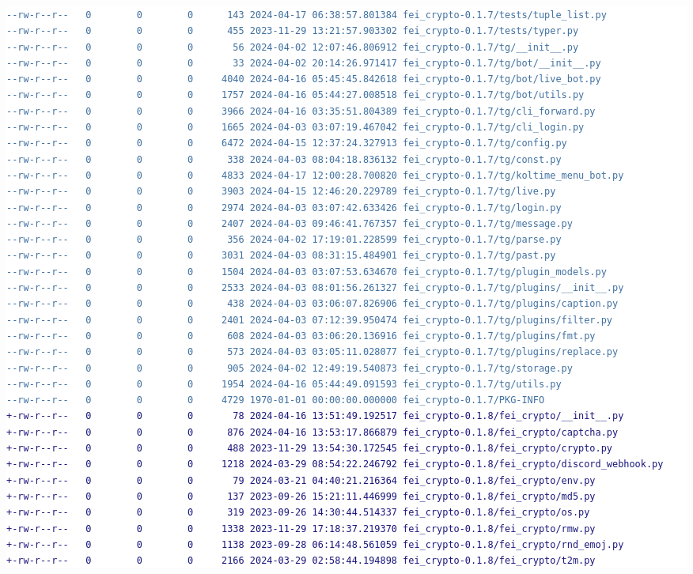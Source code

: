 ```diff
--rw-r--r--   0        0        0      143 2024-04-17 06:38:57.801384 fei_crypto-0.1.7/tests/tuple_list.py
--rw-r--r--   0        0        0      455 2023-11-29 13:21:57.903302 fei_crypto-0.1.7/tests/typer.py
--rw-r--r--   0        0        0       56 2024-04-02 12:07:46.806912 fei_crypto-0.1.7/tg/__init__.py
--rw-r--r--   0        0        0       33 2024-04-02 20:14:26.971417 fei_crypto-0.1.7/tg/bot/__init__.py
--rw-r--r--   0        0        0     4040 2024-04-16 05:45:45.842618 fei_crypto-0.1.7/tg/bot/live_bot.py
--rw-r--r--   0        0        0     1757 2024-04-16 05:44:27.008518 fei_crypto-0.1.7/tg/bot/utils.py
--rw-r--r--   0        0        0     3966 2024-04-16 03:35:51.804389 fei_crypto-0.1.7/tg/cli_forward.py
--rw-r--r--   0        0        0     1665 2024-04-03 03:07:19.467042 fei_crypto-0.1.7/tg/cli_login.py
--rw-r--r--   0        0        0     6472 2024-04-15 12:37:24.327913 fei_crypto-0.1.7/tg/config.py
--rw-r--r--   0        0        0      338 2024-04-03 08:04:18.836132 fei_crypto-0.1.7/tg/const.py
--rw-r--r--   0        0        0     4833 2024-04-17 12:00:28.700820 fei_crypto-0.1.7/tg/koltime_menu_bot.py
--rw-r--r--   0        0        0     3903 2024-04-15 12:46:20.229789 fei_crypto-0.1.7/tg/live.py
--rw-r--r--   0        0        0     2974 2024-04-03 03:07:42.633426 fei_crypto-0.1.7/tg/login.py
--rw-r--r--   0        0        0     2407 2024-04-03 09:46:41.767357 fei_crypto-0.1.7/tg/message.py
--rw-r--r--   0        0        0      356 2024-04-02 17:19:01.228599 fei_crypto-0.1.7/tg/parse.py
--rw-r--r--   0        0        0     3031 2024-04-03 08:31:15.484901 fei_crypto-0.1.7/tg/past.py
--rw-r--r--   0        0        0     1504 2024-04-03 03:07:53.634670 fei_crypto-0.1.7/tg/plugin_models.py
--rw-r--r--   0        0        0     2533 2024-04-03 08:01:56.261327 fei_crypto-0.1.7/tg/plugins/__init__.py
--rw-r--r--   0        0        0      438 2024-04-03 03:06:07.826906 fei_crypto-0.1.7/tg/plugins/caption.py
--rw-r--r--   0        0        0     2401 2024-04-03 07:12:39.950474 fei_crypto-0.1.7/tg/plugins/filter.py
--rw-r--r--   0        0        0      608 2024-04-03 03:06:20.136916 fei_crypto-0.1.7/tg/plugins/fmt.py
--rw-r--r--   0        0        0      573 2024-04-03 03:05:11.028077 fei_crypto-0.1.7/tg/plugins/replace.py
--rw-r--r--   0        0        0      905 2024-04-02 12:49:19.540873 fei_crypto-0.1.7/tg/storage.py
--rw-r--r--   0        0        0     1954 2024-04-16 05:44:49.091593 fei_crypto-0.1.7/tg/utils.py
--rw-r--r--   0        0        0     4729 1970-01-01 00:00:00.000000 fei_crypto-0.1.7/PKG-INFO
+-rw-r--r--   0        0        0       78 2024-04-16 13:51:49.192517 fei_crypto-0.1.8/fei_crypto/__init__.py
+-rw-r--r--   0        0        0      876 2024-04-16 13:53:17.866879 fei_crypto-0.1.8/fei_crypto/captcha.py
+-rw-r--r--   0        0        0      488 2023-11-29 13:54:30.172545 fei_crypto-0.1.8/fei_crypto/crypto.py
+-rw-r--r--   0        0        0     1218 2024-03-29 08:54:22.246792 fei_crypto-0.1.8/fei_crypto/discord_webhook.py
+-rw-r--r--   0        0        0       79 2024-03-21 04:40:21.216364 fei_crypto-0.1.8/fei_crypto/env.py
+-rw-r--r--   0        0        0      137 2023-09-26 15:21:11.446999 fei_crypto-0.1.8/fei_crypto/md5.py
+-rw-r--r--   0        0        0      319 2023-09-26 14:30:44.514337 fei_crypto-0.1.8/fei_crypto/os.py
+-rw-r--r--   0        0        0     1338 2023-11-29 17:18:37.219370 fei_crypto-0.1.8/fei_crypto/rmw.py
+-rw-r--r--   0        0        0     1138 2023-09-28 06:14:48.561059 fei_crypto-0.1.8/fei_crypto/rnd_emoj.py
+-rw-r--r--   0        0        0     2166 2024-03-29 02:58:44.194898 fei_crypto-0.1.8/fei_crypto/t2m.py
```